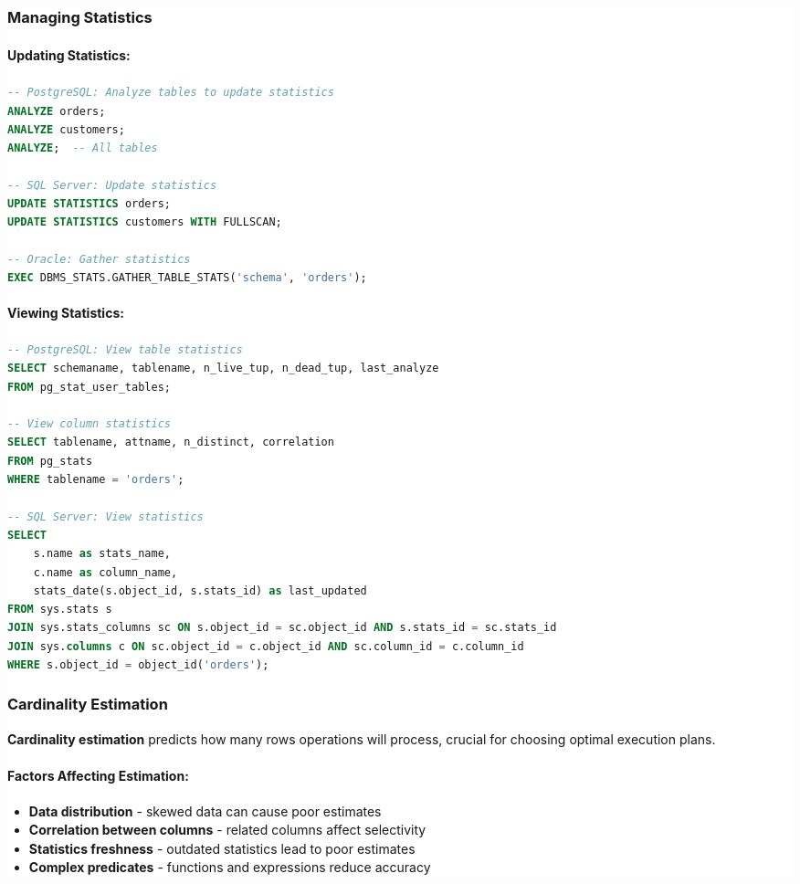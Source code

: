 ```sql
```

### Managing Statistics

#### Updating Statistics:
```sql
-- PostgreSQL: Analyze tables to update statistics
ANALYZE orders;
ANALYZE customers;
ANALYZE;  -- All tables

-- SQL Server: Update statistics
UPDATE STATISTICS orders;
UPDATE STATISTICS customers WITH FULLSCAN;

-- Oracle: Gather statistics
EXEC DBMS_STATS.GATHER_TABLE_STATS('schema', 'orders');
```

#### Viewing Statistics:
```sql
-- PostgreSQL: View table statistics
SELECT schemaname, tablename, n_live_tup, n_dead_tup, last_analyze
FROM pg_stat_user_tables;

-- View column statistics
SELECT tablename, attname, n_distinct, correlation
FROM pg_stats 
WHERE tablename = 'orders';

-- SQL Server: View statistics
SELECT 
    s.name as stats_name,
    c.name as column_name,
    stats_date(s.object_id, s.stats_id) as last_updated
FROM sys.stats s
JOIN sys.stats_columns sc ON s.object_id = sc.object_id AND s.stats_id = sc.stats_id
JOIN sys.columns c ON sc.object_id = c.object_id AND sc.column_id = c.column_id
WHERE s.object_id = object_id('orders');
```

### Cardinality Estimation

**Cardinality estimation** predicts how many rows operations will process, crucial for choosing optimal execution plans.

#### Factors Affecting Estimation:
- **Data distribution** - skewed data can cause poor estimates
- **Correlation between columns** - related columns affect selectivity
- **Statistics freshness** - outdated statistics lead to poor estimates
- **Complex predicates** - functions and expressions reduce accuracy
